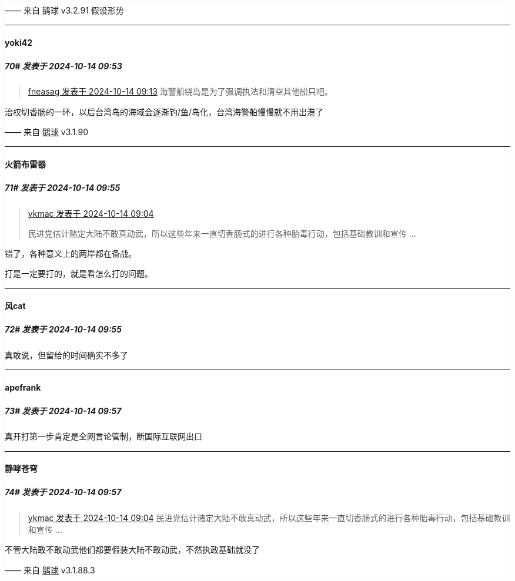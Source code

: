 —— 来自 鹅球 v3.2.91</blockquote>
假设形势


*****

####  yoki42  
##### 70#       发表于 2024-10-14 09:53

<blockquote><a href="httphttps://bbs.saraba1st.com/2b/forum.php?mod=redirect&amp;goto=findpost&amp;pid=66445597&amp;ptid=2203073" target="_blank">fneasag 发表于 2024-10-14 09:13</a>
海警船绕岛是为了强调执法和清空其他船只吧。</blockquote>
治权切香肠的一环，以后台湾岛的海域会逐渐钓/鱼/岛化，台湾海警船慢慢就不用出港了

—— 来自 [鹅球](https://www.pgyer.com/GcUxKd4w) v3.1.90

*****

####  火箭布雷器  
##### 71#       发表于 2024-10-14 09:55

<blockquote><a href="httphttps://bbs.saraba1st.com/2b/forum.php?mod=redirect&amp;goto=findpost&amp;pid=66445519&amp;ptid=2203073" target="_blank">ykmac 发表于 2024-10-14 09:04</a>

民进党估计赌定大陆不敢真动武，所以这些年来一直切香肠式的进行各种胎毒行动，包括基础教训和宣传 ...</blockquote>
错了，各种意义上的两岸都在备战。

打是一定要打的，就是看怎么打的问题。

*****

####  风cat  
##### 72#       发表于 2024-10-14 09:55

真敢说，但留给的时间确实不多了

*****

####  apefrank  
##### 73#       发表于 2024-10-14 09:57

真开打第一步肯定是全网言论管制，断国际互联网出口

*****

####  静哮苍穹  
##### 74#       发表于 2024-10-14 09:57

<blockquote><a href="httphttps://bbs.saraba1st.com/2b/forum.php?mod=redirect&amp;goto=findpost&amp;pid=66445519&amp;ptid=2203073" target="_blank">ykmac 发表于 2024-10-14 09:04</a>
民进党估计赌定大陆不敢真动武，所以这些年来一直切香肠式的进行各种胎毒行动，包括基础教训和宣传 ...</blockquote>
不管大陆敢不敢动武他们都要假装大陆不敢动武，不然执政基础就没了

—— 来自 [鹅球](https://www.pgyer.com/GcUxKd4w) v3.1.88.3

